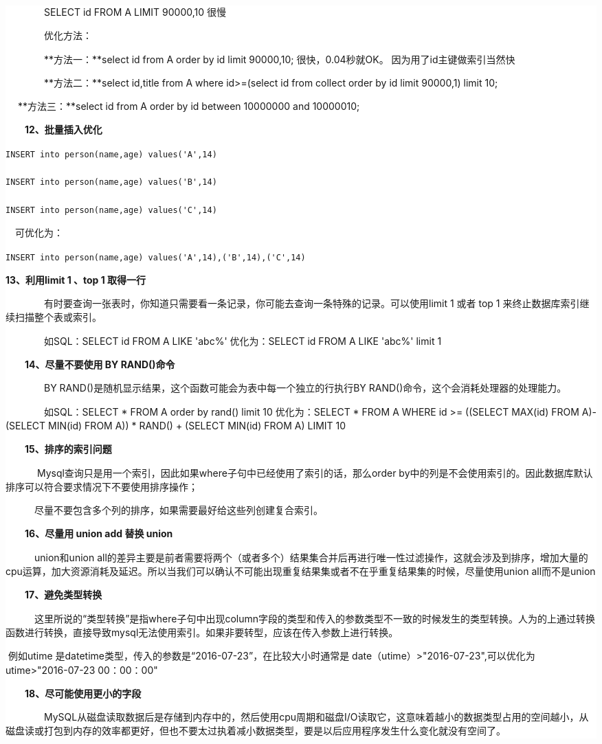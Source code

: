 　　　　SELECT id FROM A LIMIT 90000,10 很慢

　　　　优化方法：

　　　　**方法一：**select id from A order by id limit 90000,10; 很快，0.04秒就OK。 因为用了id主键做索引当然快

　　　　**方法二：**select id,title from A where id>=(select id from collect order by id limit 90000,1) limit 10;

   　 **方法三：**select id from A order by id  between 10000000 and 10000010;

　　**12、批量插入优化**

```mysql
INSERT into person(name,age) values('A',14) 

INSERT into person(name,age) values('B',14) 

INSERT into person(name,age) values('C',14)
```

　可优化为：

```mysql
INSERT into person(name,age) values('A',14),('B',14),('C',14)
```

**13、利用limit 1 、top 1 取得一行**

　　　　有时要查询一张表时，你知道只需要看一条记录，你可能去查询一条特殊的记录。可以使用limit 1 或者 top 1 来终止数据库索引继续扫描整个表或索引。

　　　　如SQL：SELECT id FROM A LIKE 'abc%' 优化为：SELECT id FROM A LIKE 'abc%' limit 1

　　**14、尽量不要使用 BY RAND()命令**

　　　　BY RAND()是随机显示结果，这个函数可能会为表中每一个独立的行执行BY RAND()命令，这个会消耗处理器的处理能力。

　　　　如SQL：SELECT * FROM A order by rand() limit 10 优化为：SELECT * FROM A WHERE id >= ((SELECT MAX(id) FROM A)-(SELECT MIN(id) FROM A)) * RAND() + (SELECT MIN(id) FROM A) LIMIT 10

　　**15、排序的索引问题**　

　　 　Mysql查询只是用一个索引，因此如果where子句中已经使用了索引的话，那么order by中的列是不会使用索引的。因此数据库默认排序可以符合要求情况下不要使用排序操作；

 　　　尽量不要包含多个列的排序，如果需要最好给这些列创建复合索引。

　　**16、尽量用 union add 替换 union**

　　　union和union all的差异主要是前者需要将两个（或者多个）结果集合并后再进行唯一性过滤操作，这就会涉及到排序，增加大量的cpu运算，加大资源消耗及延迟。所以当我们可以确认不可能出现重复结果集或者不在乎重复结果集的时候，尽量使用union all而不是union

　　**17、避免类型转换**

　　　这里所说的“类型转换”是指where子句中出现column字段的类型和传入的参数类型不一致的时候发生的类型转换。人为的上通过转换函数进行转换，直接导致mysql无法使用索引。如果非要转型，应该在传入参数上进行转换。

​    例如utime 是datetime类型，传入的参数是“2016-07-23”，在比较大小时通常是 date（utime）>"2016-07-23",可以优化为utime>"2016-07-23 00：00：00"

　　**18、尽可能使用更小的字段**　　　　　　 　　

　　　　MySQL从磁盘读取数据后是存储到内存中的，然后使用cpu周期和磁盘I/O读取它，这意味着越小的数据类型占用的空间越小，从磁盘读或打包到内存的效率都更好，但也不要太过执着减小数据类型，要是以后应用程序发生什么变化就没有空间了。
